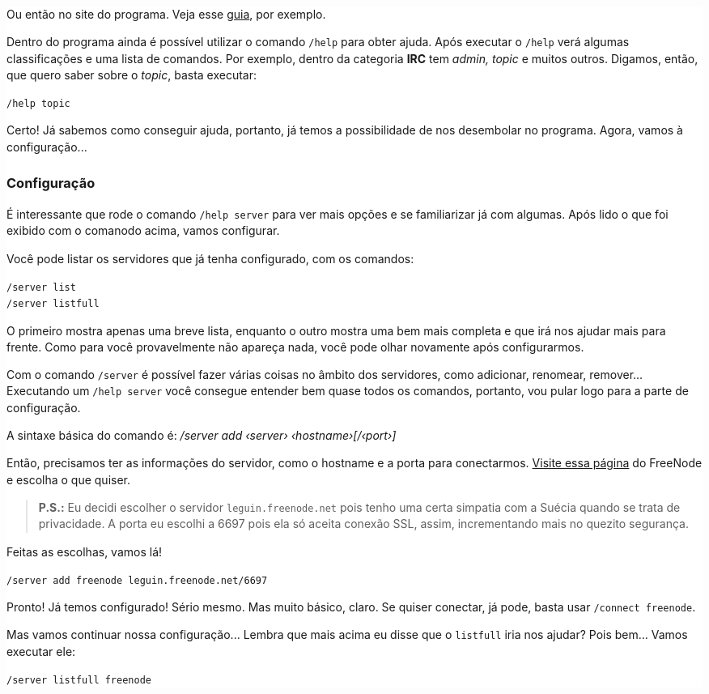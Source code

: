 Ou então no site do programa. Veja esse [guia](http://weechat.org/files/doc/stable/weechat_quickstart.en.html), por exemplo.
 
Dentro do programa ainda é possível utilizar o comando `/help` para obter ajuda. Após executar o `/help` verá algumas classificações e uma lista de comandos. Por exemplo, dentro da categoria **IRC** tem *admin, topic* e muitos outros. Digamos, então, que quero saber sobre o *topic*, basta executar:
 
```
/help topic
```
 
Certo! Já sabemos como conseguir ajuda, portanto, já temos a possibilidade de nos desembolar no programa. Agora, vamos à configuração...

### Configuração
 
É interessante que rode o comando `/help server` para ver mais opções e se familiarizar já com algumas. Após lido o que foi exibido com o comanodo acima, vamos configurar.
 
Você pode listar os servidores que já tenha configurado, com os comandos:
 
```
/server list
/server listfull
```
 
O primeiro mostra apenas uma breve lista, enquanto o outro mostra uma bem mais completa e que irá nos ajudar mais para frente. Como para você provavelmente não apareça nada, você pode olhar novamente após configurarmos.
 
Com o comando `/server` é possível fazer várias coisas no âmbito dos servidores, como adicionar, renomear, remover... Executando um `/help server` você consegue entender bem quase todos os comandos, portanto, vou pular logo para a parte de configuração.
 
A sintaxe básica do comando é: */server add &lsaquo;server&rsaquo; &lsaquo;hostname&rsaquo;[/&lsaquo;port&rsaquo;]*
 
Então, precisamos ter as informações do servidor, como o hostname e a porta para conectarmos. [Visite essa página](http://freenode.net/irc_servers.shtml) do FreeNode e escolha o que quiser.
 
> **P.S.:** Eu decidi escolher o servidor `leguin.freenode.net` pois tenho uma certa simpatia com a Suécia quando se trata de privacidade. A porta eu escolhi a 6697 pois ela só aceita conexão SSL, assim, incrementando mais no quezito segurança.
 
Feitas as escolhas, vamos lá!
 
```
/server add freenode leguin.freenode.net/6697
```
 
Pronto! Já temos configurado! Sério mesmo. Mas muito básico, claro. Se quiser conectar, já pode, basta usar `/connect freenode`.
 
Mas vamos continuar nossa configuração... Lembra que mais acima eu disse que o `listfull` iria nos ajudar? Pois bem... Vamos executar ele:
 
```
/server listfull freenode
```
 